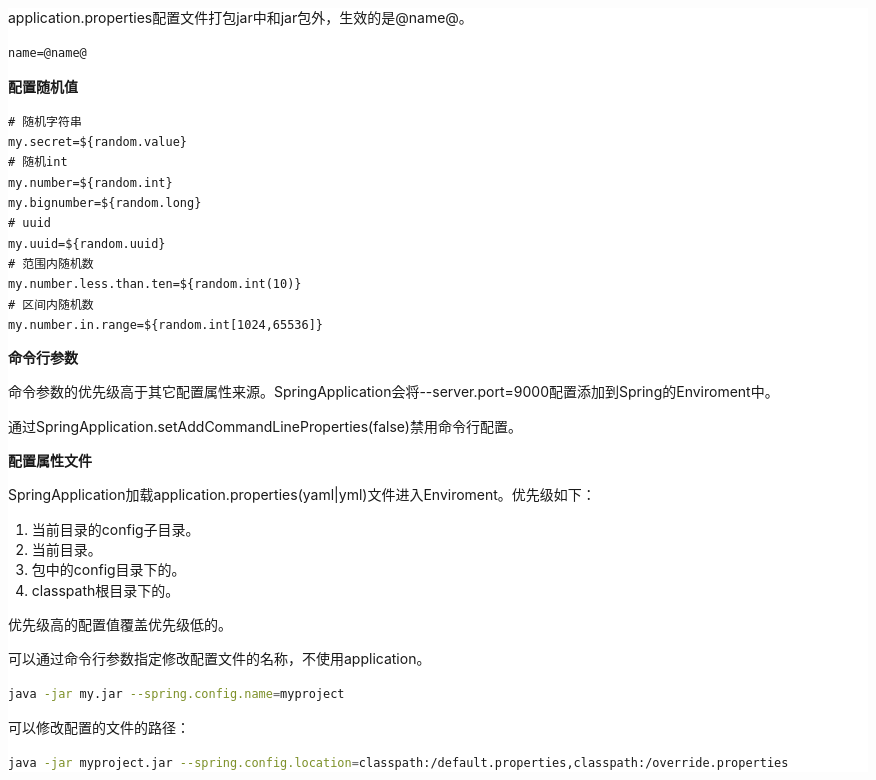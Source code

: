 application.properties配置文件打包jar中和jar包外，生效的是@name@。

~~~properties
name=@name@

~~~





**配置随机值**

~~~properties
# 随机字符串
my.secret=${random.value}
# 随机int
my.number=${random.int}
my.bignumber=${random.long}
# uuid
my.uuid=${random.uuid}
# 范围内随机数
my.number.less.than.ten=${random.int(10)}
# 区间内随机数
my.number.in.range=${random.int[1024,65536]}

~~~



**命令行参数**

命令参数的优先级高于其它配置属性来源。SpringApplication会将--server.port=9000配置添加到Spring的Enviroment中。

通过SpringApplication.setAddCommandLineProperties(false)禁用命令行配置。



**配置属性文件**

SpringApplication加载application.properties(yaml|yml)文件进入Enviroment。优先级如下：

1. 当前目录的config子目录。
2. 当前目录。
3. 包中的config目录下的。
4. classpath根目录下的。

优先级高的配置值覆盖优先级低的。



可以通过命令行参数指定修改配置文件的名称，不使用application。

~~~bash
java -jar my.jar --spring.config.name=myproject

~~~

可以修改配置的文件的路径：

~~~bash
java -jar myproject.jar --spring.config.location=classpath:/default.properties,classpath:/override.properties

~~~
